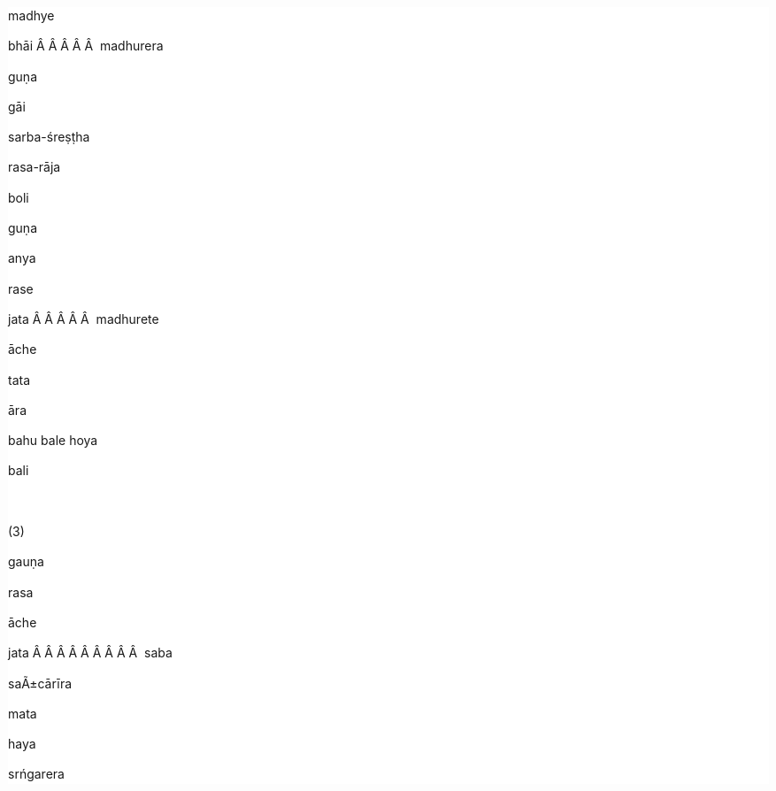 madhye
 
bhāi
Â Â Â Â Â  
madhurera
 
guṇa
 
gāi


sarba-śreṣṭha
 
rasa-rāja
 
boli


guṇa
 
anya
 
rase
 
jata
Â Â Â Â Â  
madhurete
 
āche
 
tata


āra
 
bahu
 bale 
hoya
 
bali


 


(3)


gauṇa
 
rasa
 
āche
 
jata
Â Â Â Â Â Â Â Â Â  
saba
 
saÃ±cārīra
 
mata


haya
 
srńgarera
 
